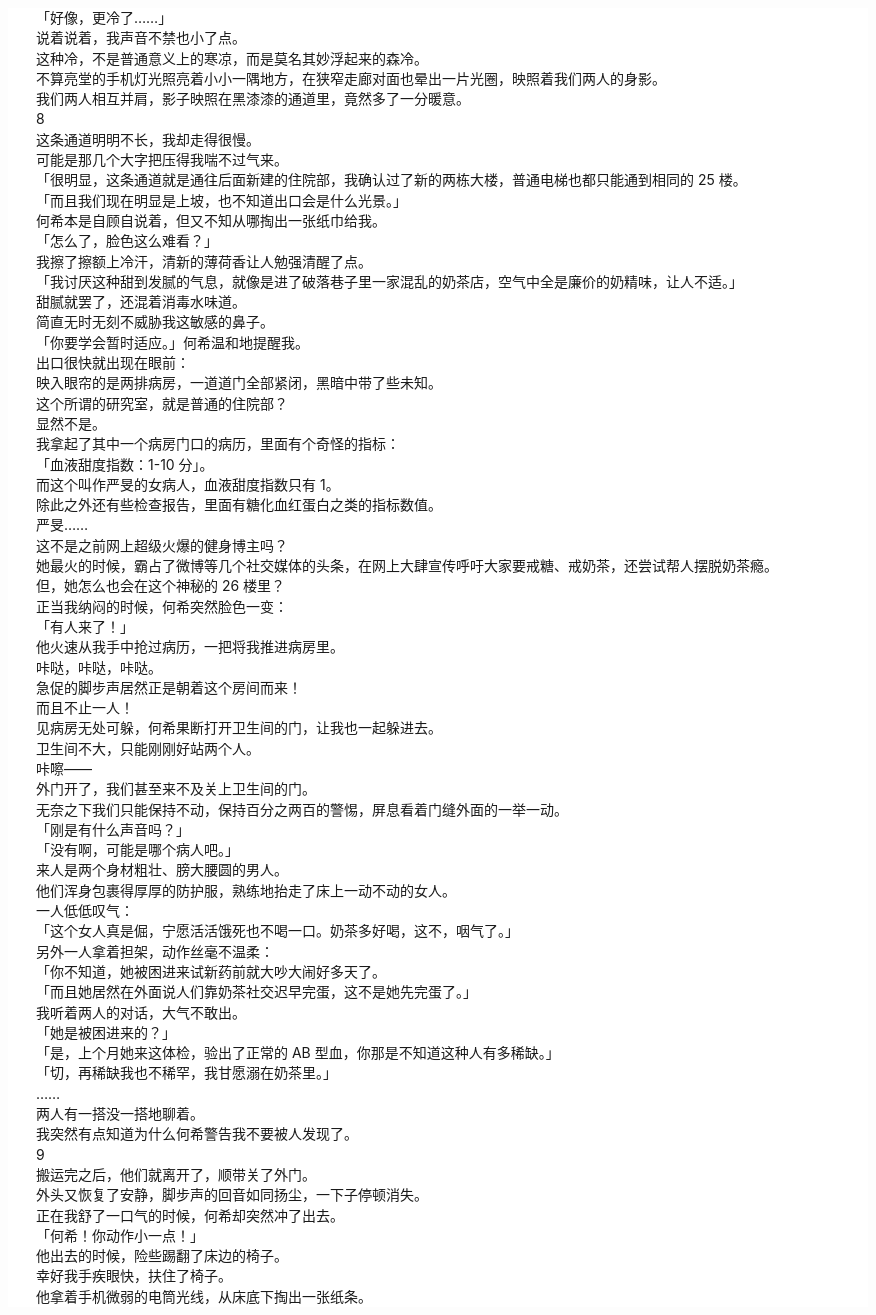 &emsp;&emsp;「好像，更冷了……」  
&emsp;&emsp;说着说着，我声音不禁也小了点。  
&emsp;&emsp;这种冷，不是普通意义上的寒凉，而是莫名其妙浮起来的森冷。  
&emsp;&emsp;不算亮堂的手机灯光照亮着小小一隅地方，在狭窄走廊对面也晕出一片光圈，映照着我们两人的身影。  
&emsp;&emsp;我们两人相互并肩，影子映照在黑漆漆的通道里，竟然多了一分暖意。  
&emsp;&emsp;8  
&emsp;&emsp;这条通道明明不长，我却走得很慢。  
&emsp;&emsp;可能是那几个大字把压得我喘不过气来。  
&emsp;&emsp;「很明显，这条通道就是通往后面新建的住院部，我确认过了新的两栋大楼，普通电梯也都只能通到相同的 25 楼。  
&emsp;&emsp;「而且我们现在明显是上坡，也不知道出口会是什么光景。」  
&emsp;&emsp;何希本是自顾自说着，但又不知从哪掏出一张纸巾给我。  
&emsp;&emsp;「怎么了，脸色这么难看？」  
&emsp;&emsp;我擦了擦额上冷汗，清新的薄荷香让人勉强清醒了点。  
&emsp;&emsp;「我讨厌这种甜到发腻的气息，就像是进了破落巷子里一家混乱的奶茶店，空气中全是廉价的奶精味，让人不适。」  
&emsp;&emsp;甜腻就罢了，还混着消毒水味道。  
&emsp;&emsp;简直无时无刻不威胁我这敏感的鼻子。  
&emsp;&emsp;「你要学会暂时适应。」何希温和地提醒我。  
&emsp;&emsp;出口很快就出现在眼前：  
&emsp;&emsp;映入眼帘的是两排病房，一道道门全部紧闭，黑暗中带了些未知。  
&emsp;&emsp;这个所谓的研究室，就是普通的住院部？  
&emsp;&emsp;显然不是。  
&emsp;&emsp;我拿起了其中一个病房门口的病历，里面有个奇怪的指标：  
&emsp;&emsp;「血液甜度指数：1-10 分」。  
&emsp;&emsp;而这个叫作严旻的女病人，血液甜度指数只有 1。  
&emsp;&emsp;除此之外还有些检查报告，里面有糖化血红蛋白之类的指标数值。  
&emsp;&emsp;严旻……  
&emsp;&emsp;这不是之前网上超级火爆的健身博主吗？  
&emsp;&emsp;她最火的时候，霸占了微博等几个社交媒体的头条，在网上大肆宣传呼吁大家要戒糖、戒奶茶，还尝试帮人摆脱奶茶瘾。  
&emsp;&emsp;但，她怎么也会在这个神秘的 26 楼里？  
&emsp;&emsp;正当我纳闷的时候，何希突然脸色一变：  
&emsp;&emsp;「有人来了！」  
&emsp;&emsp;他火速从我手中抢过病历，一把将我推进病房里。  
&emsp;&emsp;咔哒，咔哒，咔哒。  
&emsp;&emsp;急促的脚步声居然正是朝着这个房间而来！  
&emsp;&emsp;而且不止一人！  
&emsp;&emsp;见病房无处可躲，何希果断打开卫生间的门，让我也一起躲进去。  
&emsp;&emsp;卫生间不大，只能刚刚好站两个人。  
&emsp;&emsp;咔嚓——  
&emsp;&emsp;外门开了，我们甚至来不及关上卫生间的门。  
&emsp;&emsp;无奈之下我们只能保持不动，保持百分之两百的警惕，屏息看着门缝外面的一举一动。  
&emsp;&emsp;「刚是有什么声音吗？」  
&emsp;&emsp;「没有啊，可能是哪个病人吧。」  
&emsp;&emsp;来人是两个身材粗壮、膀大腰圆的男人。  
&emsp;&emsp;他们浑身包裹得厚厚的防护服，熟练地抬走了床上一动不动的女人。  
&emsp;&emsp;一人低低叹气：  
&emsp;&emsp;「这个女人真是倔，宁愿活活饿死也不喝一口。奶茶多好喝，这不，咽气了。」  
&emsp;&emsp;另外一人拿着担架，动作丝毫不温柔：  
&emsp;&emsp;「你不知道，她被困进来试新药前就大吵大闹好多天了。  
&emsp;&emsp;「而且她居然在外面说人们靠奶茶社交迟早完蛋，这不是她先完蛋了。」  
&emsp;&emsp;我听着两人的对话，大气不敢出。  
&emsp;&emsp;「她是被困进来的？」  
&emsp;&emsp;「是，上个月她来这体检，验出了正常的 AB 型血，你那是不知道这种人有多稀缺。」  
&emsp;&emsp;「切，再稀缺我也不稀罕，我甘愿溺在奶茶里。」  
&emsp;&emsp;……  
&emsp;&emsp;两人有一搭没一搭地聊着。  
&emsp;&emsp;我突然有点知道为什么何希警告我不要被人发现了。  
&emsp;&emsp;9  
&emsp;&emsp;搬运完之后，他们就离开了，顺带关了外门。  
&emsp;&emsp;外头又恢复了安静，脚步声的回音如同扬尘，一下子停顿消失。  
&emsp;&emsp;正在我舒了一口气的时候，何希却突然冲了出去。  
&emsp;&emsp;「何希！你动作小一点！」  
&emsp;&emsp;他出去的时候，险些踢翻了床边的椅子。  
&emsp;&emsp;幸好我手疾眼快，扶住了椅子。  
&emsp;&emsp;他拿着手机微弱的电筒光线，从床底下掏出一张纸条。  